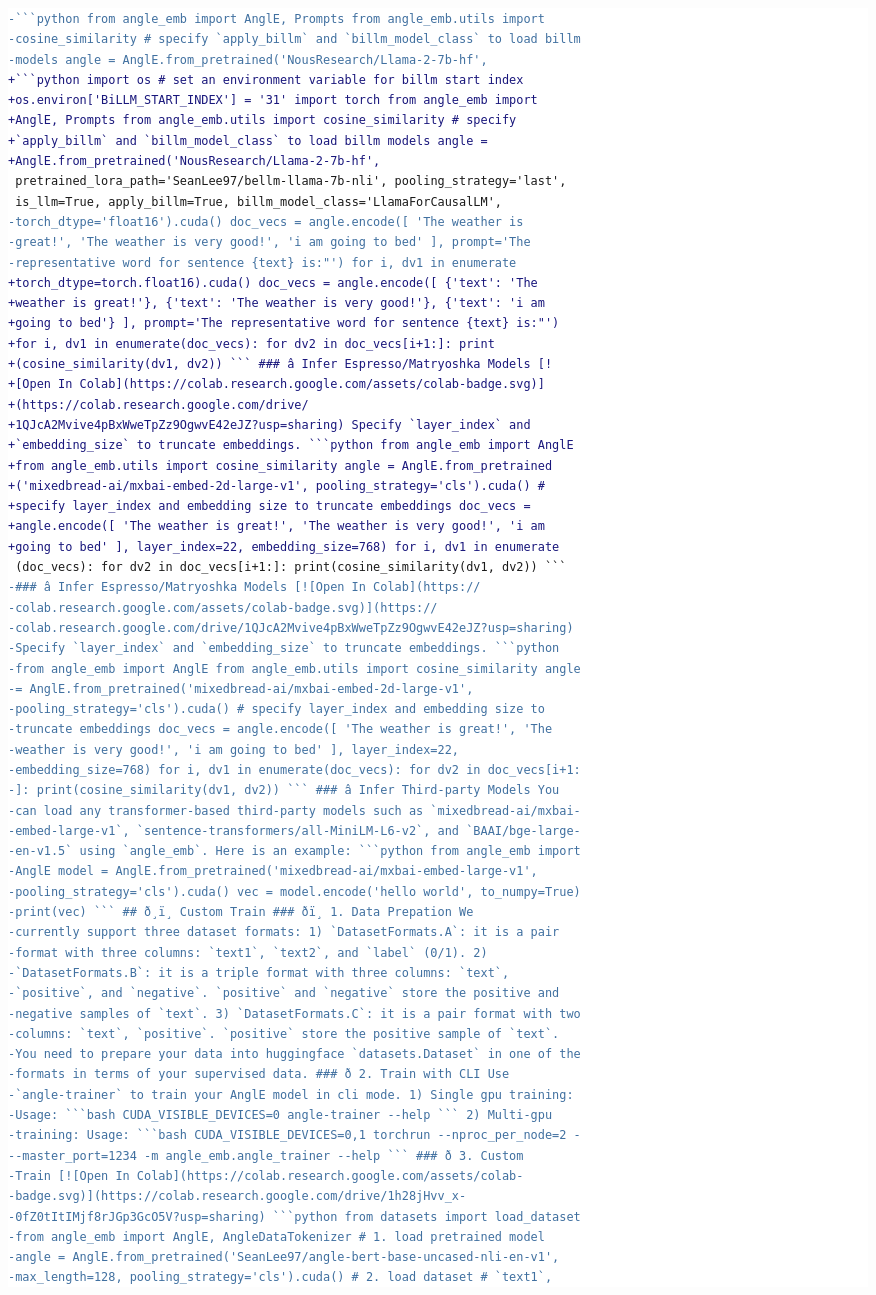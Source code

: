 ```diff
-```python from angle_emb import AnglE, Prompts from angle_emb.utils import
-cosine_similarity # specify `apply_billm` and `billm_model_class` to load billm
-models angle = AnglE.from_pretrained('NousResearch/Llama-2-7b-hf',
+```python import os # set an environment variable for billm start index
+os.environ['BiLLM_START_INDEX'] = '31' import torch from angle_emb import
+AnglE, Prompts from angle_emb.utils import cosine_similarity # specify
+`apply_billm` and `billm_model_class` to load billm models angle =
+AnglE.from_pretrained('NousResearch/Llama-2-7b-hf',
 pretrained_lora_path='SeanLee97/bellm-llama-7b-nli', pooling_strategy='last',
 is_llm=True, apply_billm=True, billm_model_class='LlamaForCausalLM',
-torch_dtype='float16').cuda() doc_vecs = angle.encode([ 'The weather is
-great!', 'The weather is very good!', 'i am going to bed' ], prompt='The
-representative word for sentence {text} is:"') for i, dv1 in enumerate
+torch_dtype=torch.float16).cuda() doc_vecs = angle.encode([ {'text': 'The
+weather is great!'}, {'text': 'The weather is very good!'}, {'text': 'i am
+going to bed'} ], prompt='The representative word for sentence {text} is:"')
+for i, dv1 in enumerate(doc_vecs): for dv2 in doc_vecs[i+1:]: print
+(cosine_similarity(dv1, dv2)) ``` ### â Infer Espresso/Matryoshka Models [!
+[Open In Colab](https://colab.research.google.com/assets/colab-badge.svg)]
+(https://colab.research.google.com/drive/
+1QJcA2Mvive4pBxWweTpZz9OgwvE42eJZ?usp=sharing) Specify `layer_index` and
+`embedding_size` to truncate embeddings. ```python from angle_emb import AnglE
+from angle_emb.utils import cosine_similarity angle = AnglE.from_pretrained
+('mixedbread-ai/mxbai-embed-2d-large-v1', pooling_strategy='cls').cuda() #
+specify layer_index and embedding size to truncate embeddings doc_vecs =
+angle.encode([ 'The weather is great!', 'The weather is very good!', 'i am
+going to bed' ], layer_index=22, embedding_size=768) for i, dv1 in enumerate
 (doc_vecs): for dv2 in doc_vecs[i+1:]: print(cosine_similarity(dv1, dv2)) ```
-### â Infer Espresso/Matryoshka Models [![Open In Colab](https://
-colab.research.google.com/assets/colab-badge.svg)](https://
-colab.research.google.com/drive/1QJcA2Mvive4pBxWweTpZz9OgwvE42eJZ?usp=sharing)
-Specify `layer_index` and `embedding_size` to truncate embeddings. ```python
-from angle_emb import AnglE from angle_emb.utils import cosine_similarity angle
-= AnglE.from_pretrained('mixedbread-ai/mxbai-embed-2d-large-v1',
-pooling_strategy='cls').cuda() # specify layer_index and embedding size to
-truncate embeddings doc_vecs = angle.encode([ 'The weather is great!', 'The
-weather is very good!', 'i am going to bed' ], layer_index=22,
-embedding_size=768) for i, dv1 in enumerate(doc_vecs): for dv2 in doc_vecs[i+1:
-]: print(cosine_similarity(dv1, dv2)) ``` ### â Infer Third-party Models You
-can load any transformer-based third-party models such as `mixedbread-ai/mxbai-
-embed-large-v1`, `sentence-transformers/all-MiniLM-L6-v2`, and `BAAI/bge-large-
-en-v1.5` using `angle_emb`. Here is an example: ```python from angle_emb import
-AnglE model = AnglE.from_pretrained('mixedbread-ai/mxbai-embed-large-v1',
-pooling_strategy='cls').cuda() vec = model.encode('hello world', to_numpy=True)
-print(vec) ``` ## ð¸ï¸ Custom Train ### ðï¸ 1. Data Prepation We
-currently support three dataset formats: 1) `DatasetFormats.A`: it is a pair
-format with three columns: `text1`, `text2`, and `label` (0/1). 2)
-`DatasetFormats.B`: it is a triple format with three columns: `text`,
-`positive`, and `negative`. `positive` and `negative` store the positive and
-negative samples of `text`. 3) `DatasetFormats.C`: it is a pair format with two
-columns: `text`, `positive`. `positive` store the positive sample of `text`.
-You need to prepare your data into huggingface `datasets.Dataset` in one of the
-formats in terms of your supervised data. ### ð 2. Train with CLI Use
-`angle-trainer` to train your AnglE model in cli mode. 1) Single gpu training:
-Usage: ```bash CUDA_VISIBLE_DEVICES=0 angle-trainer --help ``` 2) Multi-gpu
-training: Usage: ```bash CUDA_VISIBLE_DEVICES=0,1 torchrun --nproc_per_node=2 -
--master_port=1234 -m angle_emb.angle_trainer --help ``` ### ð 3. Custom
-Train [![Open In Colab](https://colab.research.google.com/assets/colab-
-badge.svg)](https://colab.research.google.com/drive/1h28jHvv_x-
-0fZ0tItIMjf8rJGp3GcO5V?usp=sharing) ```python from datasets import load_dataset
-from angle_emb import AnglE, AngleDataTokenizer # 1. load pretrained model
-angle = AnglE.from_pretrained('SeanLee97/angle-bert-base-uncased-nli-en-v1',
-max_length=128, pooling_strategy='cls').cuda() # 2. load dataset # `text1`,
```
